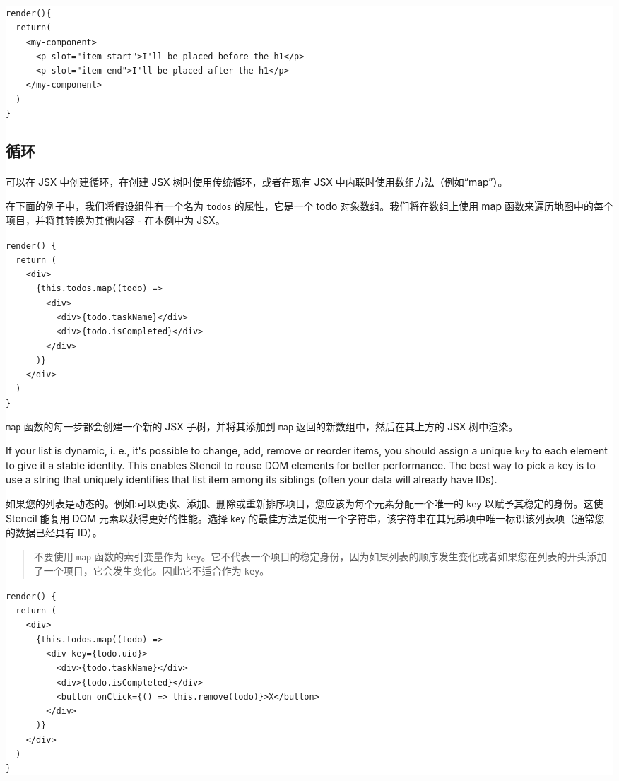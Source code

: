 ```tsx
render(){
  return(
    <my-component>
      <p slot="item-start">I'll be placed before the h1</p>
      <p slot="item-end">I'll be placed after the h1</p>
    </my-component>
  )
}
```

## 循环

可以在 JSX 中创建循环，在创建 JSX 树时使用传统循环，或者在现有 JSX 中内联时使用数组方法（例如“map”）。

在下面的例子中，我们将假设组件有一个名为 `todos` 的属性，它是一个 todo 对象数组。我们将在数组上使用 [map](https://developer.mozilla.org/en-US/docs/Web/JavaScript/Reference/Global_Objects/Array/map) 函数来遍历地图中的每个项目，并将其转换为其他内容 - 在本例中为 JSX。

```tsx
render() {
  return (
    <div>
      {this.todos.map((todo) =>
        <div>
          <div>{todo.taskName}</div>
          <div>{todo.isCompleted}</div>
        </div>
      )}
    </div>
  )
}
```

`map` 函数的每一步都会创建一个新的 JSX 子树，并将其添加到 `map` 返回的新数组中，然后在其上方的 JSX 树中渲染。

If your list is dynamic, i. e., it's possible to change, add, remove or reorder items, you should assign a unique `key` to each element to give it a stable identity. This enables Stencil to reuse DOM elements for better performance. The best way to pick a key is to use a string that uniquely identifies that list item among its siblings (often your data will already have IDs).

如果您的列表是动态的。例如:可以更改、添加、删除或重新排序项目，您应该为每个元素分配一个唯一的 `key` 以赋予其稳定的身份。这使 Stencil 能复用 DOM 元素以获得更好的性能。选择 `key` 的最佳方法是使用一个字符串，该字符串在其兄弟项中唯一标识该列表项（通常您的数据已经具有 ID）。

> 不要使用 `map` 函数的索引变量作为 `key`。它不代表一个项目的稳定身份，因为如果列表的顺序发生变化或者如果您在列表的开头添加了一个项目，它会发生变化。因此它不适合作为 `key`。

```tsx
render() {
  return (
    <div>
      {this.todos.map((todo) =>
        <div key={todo.uid}>
          <div>{todo.taskName}</div>
          <div>{todo.isCompleted}</div>
          <button onClick={() => this.remove(todo)}>X</button>
        </div>
      )}
    </div>
  )
}
```
